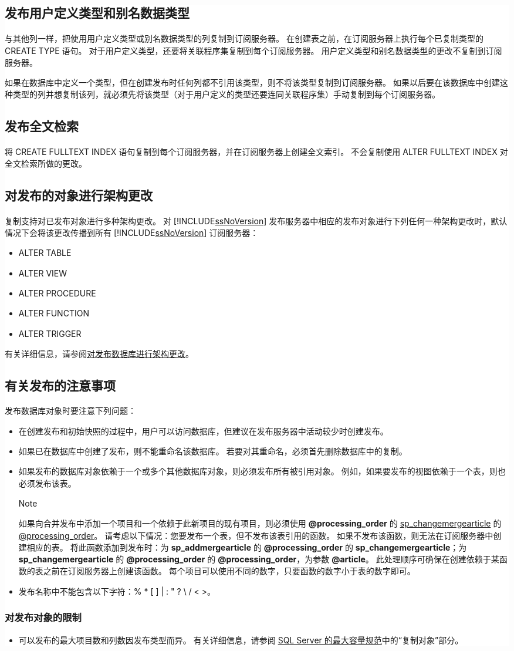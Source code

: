 ## <a name="publishing-user-defined-types-and-alias-data-types"></a>发布用户定义类型和别名数据类型  
 与其他列一样，把使用用户定义类型或别名数据类型的列复制到订阅服务器。 在创建表之前，在订阅服务器上执行每个已复制类型的 CREATE TYPE 语句。 对于用户定义类型，还要将关联程序集复制到每个订阅服务器。 用户定义类型和别名数据类型的更改不复制到订阅服务器。  
  
 如果在数据库中定义一个类型，但在创建发布时任何列都不引用该类型，则不将该类型复制到订阅服务器。 如果以后要在该数据库中创建这种类型的列并想复制该列，就必须先将该类型（对于用户定义的类型还要连同关联程序集）手动复制到每个订阅服务器。  
  
## <a name="publishing-full-text-indexes"></a>发布全文检索  
 将 CREATE FULLTEXT INDEX 语句复制到每个订阅服务器，并在订阅服务器上创建全文索引。 不会复制使用 ALTER FULLTEXT INDEX 对全文检索所做的更改。  
  
## <a name="making-schema-changes-to-published-objects"></a>对发布的对象进行架构更改  
 复制支持对已发布对象进行多种架构更改。 对 [!INCLUDE[ssNoVersion](../../../includes/ssnoversion-md.md)] 发布服务器中相应的发布对象进行下列任何一种架构更改时，默认情况下会将该更改传播到所有 [!INCLUDE[ssNoVersion](../../../includes/ssnoversion-md.md)] 订阅服务器：  
  
-   ALTER TABLE  
  
-   ALTER VIEW  
  
-   ALTER PROCEDURE  
  
-   ALTER FUNCTION  
  
-   ALTER TRIGGER  
  
 有关详细信息，请参阅[对发布数据库进行架构更改](../../../relational-databases/replication/publish/make-schema-changes-on-publication-databases.md)。  
  
## <a name="considerations-for-publishing"></a>有关发布的注意事项  
 发布数据库对象时要注意下列问题：  
  
-   在创建发布和初始快照的过程中，用户可以访问数据库，但建议在发布服务器中活动较少时创建发布。  
  
-   如果已在数据库中创建了发布，则不能重命名该数据库。 若要对其重命名，必须首先删除数据库中的复制。  
  
-   如果发布的数据库对象依赖于一个或多个其他数据库对象，则必须发布所有被引用对象。 例如，如果要发布的视图依赖于一个表，则也必须发布该表。  
  
    > [!NOTE]  
    >  如果向合并发布中添加一个项目和一个依赖于此新项目的现有项目，则必须使用 **@processing_order** 的 [sp_changemergearticle](../../../relational-databases/system-stored-procedures/sp-addmergearticle-transact-sql.md) 的 [@processing_order](../../../relational-databases/system-stored-procedures/sp-changemergearticle-transact-sql.md)。 请考虑以下情况：您要发布一个表，但不发布该表引用的函数。 如果不发布该函数，则无法在订阅服务器中创建相应的表。 将此函数添加到发布时：为 **sp_addmergearticle** 的 **@processing_order** 的 **sp_changemergearticle**；为 **sp_changemergearticle** 的 **@processing_order** 的 **@processing_order**，为参数 **@article**。 此处理顺序可确保在创建依赖于某函数的表之前在订阅服务器上创建该函数。 每个项目可以使用不同的数字，只要函数的数字小于表的数字即可。  
  
-   发布名称中不能包含以下字符：% * [ ] | : " ? \ / < >。  
  
### <a name="limitations-on-publishing-objects"></a>对发布对象的限制  
  
-   可以发布的最大项目数和列数因发布类型而异。 有关详细信息，请参阅 [SQL Server 的最大容量规范](../../../sql-server/maximum-capacity-specifications-for-sql-server.md)中的“复制对象”部分。  
  